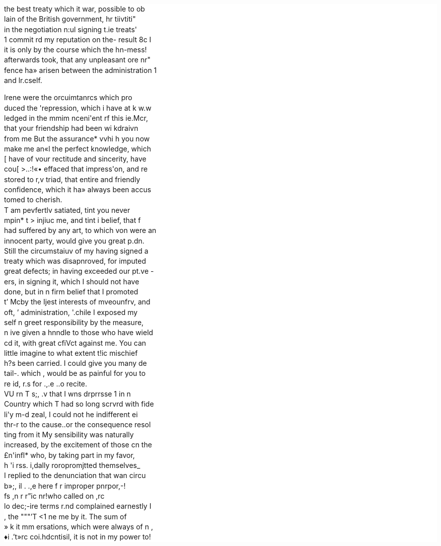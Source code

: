 the best treaty which it war, possible to ob  
lain of the British government, hr tiivtiti&quot;  
in the negotiation n:ul signing t.ie treats&#x27;  
1 commit rd my reputation on the- result 8c I  
it is only by the course which the hn-mess!  
afterwards took, that any unpleasant ore nr&quot;  
fence ha» arisen between the administration 1  
and lr.cself.  
  
Irene were the orcuimtanrcs which pro­  
duced the &#x27;repression, which i have at k w.w­  
ledged in the mmim nceni&#x27;ent rf this ie.Mcr,  
that your friendship had been wi kdraivn  
from me But the assurance* vvhi h you now  
make me an«l the perfect knowledge, which  
[ have of vour rectitude and sincerity, have  
cou[ &gt;..:!«• effaced that impress&#x27;on, and re­  
stored to r,v triad, that entire and friendly  
confidence, which it ha» always been accus­  
tomed to cherish.  
T am pevfertlv satiated, tint you never  
mpin* t &gt; injiuc me, and tint i belief, that f  
had suffered by any art, to which von were an  
innocent party, would give you great p.dn.  
Still the circumstaiuv of my having signed a  
treaty which was disapnroved, for imputed  
great defects; in having exceeded our pt.ve -  
ers, in signing it, which I should not have  
done, but in n firm belief that I promoted  
t’ Mcby the Ijest interests of mveounfrv, and  
oft, ’ administration, &#x27;.chile I exposed my­  
self n greet responsibility by the measure,  
n ive given a hnndle to those who have wield­  
cd it, with great cfiVct against me. You can  
little imagine to what extent t!ic mischief  
h?s been carried. I could give you many de­  
tail-. which , would be as painful for you to  
re id, r.s for .,.e ..o recite.  
VU rn T s;, .v that I wns drprrsse 1 in n  
Country which T had so long scrvrd with fide­  
li&#x27;y m-d zeal, I could not he indifferent ei­  
thr-r to the cause..or the consequence resol­  
ting from it My sensibility was naturally  
increased, by the excitement of those cn the  
£n&#x27;infl* who, by taking part in my favor,  
h &#x27;i rss. i,dally roropromjtted themselves_  
I replied to the denunciation that wan circu  
b»;, il . .,e here f r improper pnrpor,-!  
fs ,n r r”ic nr!who called on ,rc  
lo dec;-ire terms r.nd complained earnestly I  
, the &quot;&quot;&quot;’T &lt;1 ne me by it. The sum of  
» k it mm ersations, which were always of n ,  
♦i .’t»rc coi.hdcntisil, it is not in my power to!  
  